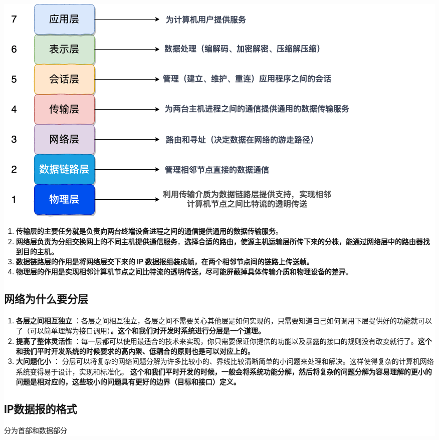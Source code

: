 ![image.png](assets/image-20220308182914-giv2cya.png)

1. **传输层的主要任务就是负责向两台终端设备进程之间的通信提供通用的数据传输服务**。
2. **网络层负责为分组交换网上的不同主机提供通信服务**，**选择合适的路由，使源主机运输层所传下来的分株，能通过网络层中的路由器找到目的主机。**
3. **数据链路层的作用是将网络层交下来的 IP 数据报组装成帧，在两个相邻节点间的链路上传送帧。**
4. **物理层的作用是实现相邻计算机节点之间比特流的透明传送，尽可能屏蔽掉具体传输介质和物理设备的差异**。

## 网络为什么要分层

1. **各层之间相互独立** ：各层之间相互独立，各层之间不需要关心其他层是如何实现的，只需要知道自己如何调用下层提供好的功能就可以了（可以简单理解为接口调用）**。这个和我们对开发时系统进行分层是一个道理。**
2. **提高了整体灵活性** ：每一层都可以使用最适合的技术来实现，你只需要保证你提供的功能以及暴露的接口的规则没有改变就行了。**这个和我们平时开发系统的时候要求的高内聚、低耦合的原则也是可以对应上的。**
3. **大问题化小** ： 分层可以将复杂的网络间题分解为许多比较小的、界线比较清晰简单的小问题来处理和解决。这样使得复杂的计算机网络系统变得易于设计，实现和标准化。 **这个和我们平时开发的时候，一般会将系统功能分解，然后将复杂的问题分解为容易理解的更小的问题是相对应的，这些较小的问题具有更好的边界（目标和接口）定义。**

## IP数据报的格式

分为首部和数据部分
